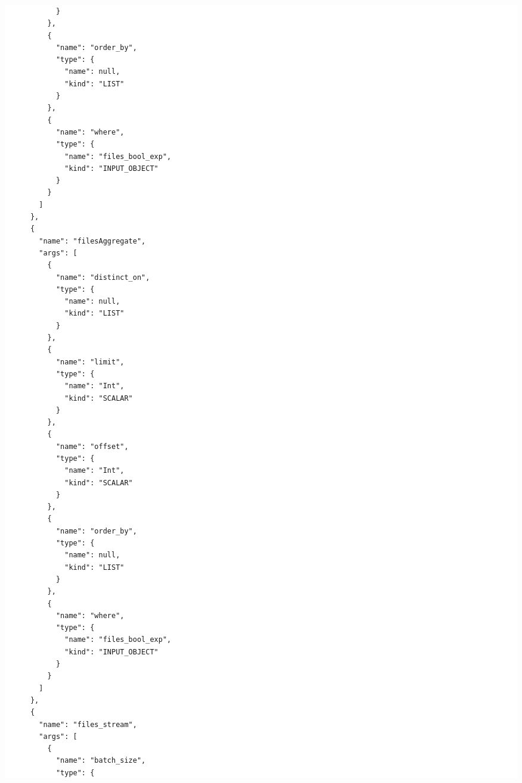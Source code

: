                 }
              },
              {
                "name": "order_by",
                "type": {
                  "name": null,
                  "kind": "LIST"
                }
              },
              {
                "name": "where",
                "type": {
                  "name": "files_bool_exp",
                  "kind": "INPUT_OBJECT"
                }
              }
            ]
          },
          {
            "name": "filesAggregate",
            "args": [
              {
                "name": "distinct_on",
                "type": {
                  "name": null,
                  "kind": "LIST"
                }
              },
              {
                "name": "limit",
                "type": {
                  "name": "Int",
                  "kind": "SCALAR"
                }
              },
              {
                "name": "offset",
                "type": {
                  "name": "Int",
                  "kind": "SCALAR"
                }
              },
              {
                "name": "order_by",
                "type": {
                  "name": null,
                  "kind": "LIST"
                }
              },
              {
                "name": "where",
                "type": {
                  "name": "files_bool_exp",
                  "kind": "INPUT_OBJECT"
                }
              }
            ]
          },
          {
            "name": "files_stream",
            "args": [
              {
                "name": "batch_size",
                "type": {